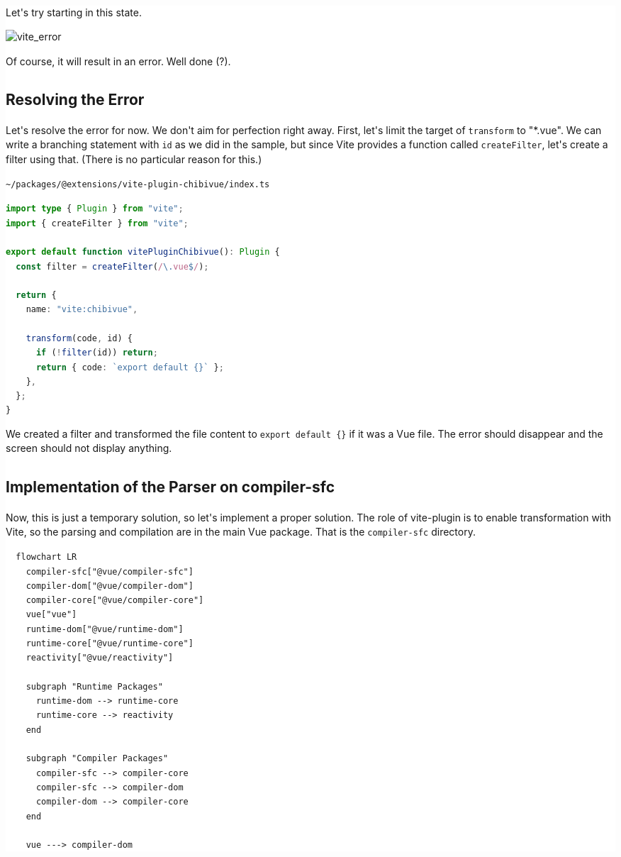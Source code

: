 Let's try starting in this state.

![vite_error](https://raw.githubusercontent.com/Ubugeeei/chibivue/main/book/images/vite_error.png)

Of course, it will result in an error. Well done (?).

## Resolving the Error

Let's resolve the error for now. We don't aim for perfection right away.
First, let's limit the target of `transform` to "\*.vue".
We can write a branching statement with `id` as we did in the sample, but since Vite provides a function called `createFilter`, let's create a filter using that. (There is no particular reason for this.)

`~/packages/@extensions/vite-plugin-chibivue/index.ts`

```ts
import type { Plugin } from "vite";
import { createFilter } from "vite";

export default function vitePluginChibivue(): Plugin {
  const filter = createFilter(/\.vue$/);

  return {
    name: "vite:chibivue",

    transform(code, id) {
      if (!filter(id)) return;
      return { code: `export default {}` };
    },
  };
}
```

We created a filter and transformed the file content to `export default {}` if it was a Vue file.
The error should disappear and the screen should not display anything.

## Implementation of the Parser on compiler-sfc

Now, this is just a temporary solution, so let's implement a proper solution.
The role of vite-plugin is to enable transformation with Vite, so the parsing and compilation are in the main Vue package.
That is the `compiler-sfc` directory.

```mermaid
  flowchart LR
    compiler-sfc["@vue/compiler-sfc"]
    compiler-dom["@vue/compiler-dom"]
    compiler-core["@vue/compiler-core"]
    vue["vue"]
    runtime-dom["@vue/runtime-dom"]
    runtime-core["@vue/runtime-core"]
    reactivity["@vue/reactivity"]

    subgraph "Runtime Packages"
      runtime-dom --> runtime-core
      runtime-core --> reactivity
    end

    subgraph "Compiler Packages"
      compiler-sfc --> compiler-core
      compiler-sfc --> compiler-dom
      compiler-dom --> compiler-core
    end

    vue ---> compiler-dom
```